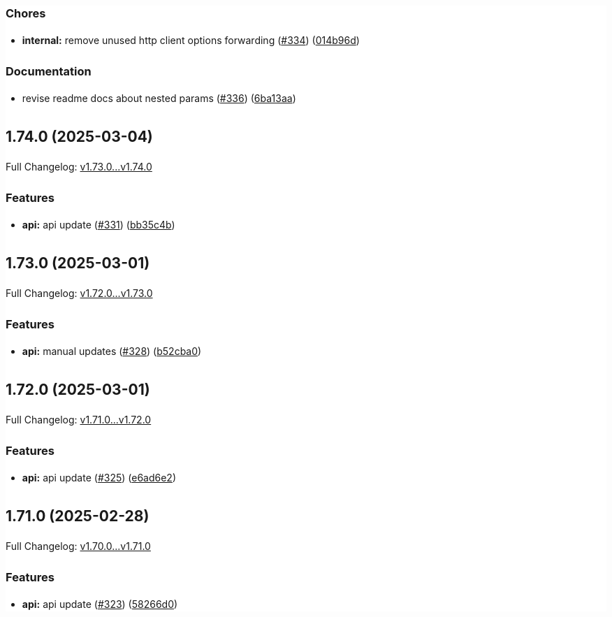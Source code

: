 ### Chores

* **internal:** remove unused http client options forwarding ([#334](https://github.com/julep-ai/python-sdk/issues/334)) ([014b96d](https://github.com/julep-ai/python-sdk/commit/014b96d2a26a113a13c493f72b7062c885f5befa))


### Documentation

* revise readme docs about nested params ([#336](https://github.com/julep-ai/python-sdk/issues/336)) ([6ba13aa](https://github.com/julep-ai/python-sdk/commit/6ba13aac39a59f309b2b29cb9e59841e785e74dc))

## 1.74.0 (2025-03-04)

Full Changelog: [v1.73.0...v1.74.0](https://github.com/julep-ai/python-sdk/compare/v1.73.0...v1.74.0)

### Features

* **api:** api update ([#331](https://github.com/julep-ai/python-sdk/issues/331)) ([bb35c4b](https://github.com/julep-ai/python-sdk/commit/bb35c4b6ae6ddba3970da48619c7d938d5b16174))

## 1.73.0 (2025-03-01)

Full Changelog: [v1.72.0...v1.73.0](https://github.com/julep-ai/python-sdk/compare/v1.72.0...v1.73.0)

### Features

* **api:** manual updates ([#328](https://github.com/julep-ai/python-sdk/issues/328)) ([b52cba0](https://github.com/julep-ai/python-sdk/commit/b52cba007de86b8a87f9791659dbb0aa8e81a233))

## 1.72.0 (2025-03-01)

Full Changelog: [v1.71.0...v1.72.0](https://github.com/julep-ai/python-sdk/compare/v1.71.0...v1.72.0)

### Features

* **api:** api update ([#325](https://github.com/julep-ai/python-sdk/issues/325)) ([e6ad6e2](https://github.com/julep-ai/python-sdk/commit/e6ad6e26d1b67c9528cfc14799196c31ece3da30))

## 1.71.0 (2025-02-28)

Full Changelog: [v1.70.0...v1.71.0](https://github.com/julep-ai/python-sdk/compare/v1.70.0...v1.71.0)

### Features

* **api:** api update ([#323](https://github.com/julep-ai/python-sdk/issues/323)) ([58266d0](https://github.com/julep-ai/python-sdk/commit/58266d0ef5151adbb4f5b00b5da58053b9e404a1))
